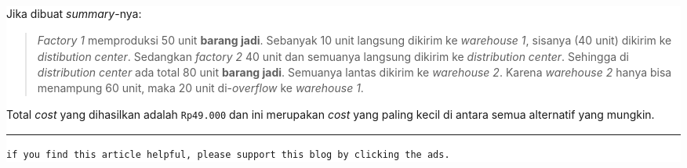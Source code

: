   
![x\_{W2-W1}
= 20](https://latex.codecogs.com/png.latex?x_%7BW2-W1%7D%20%3D%2020
"x_{W2-W1} = 20")  

Jika dibuat *summary*-nya:

> *Factory 1* memproduksi 50 unit **barang jadi**. Sebanyak 10 unit
> langsung dikirim ke *warehouse 1*, sisanya (40 unit) dikirim ke
> *distibution center*. Sedangkan *factory 2* 40 unit dan semuanya
> langsung dikirim ke *distribution center*. Sehingga di *distribution
> center* ada total 80 unit **barang jadi**. Semuanya lantas dikirim ke
> *warehouse 2*. Karena *warehouse 2* hanya bisa menampung 60 unit, maka
> 20 unit di-*overflow* ke *warehouse 1*.

Total *cost* yang dihasilkan adalah `Rp49.000` dan ini merupakan *cost*
yang paling kecil di antara semua alternatif yang mungkin.

-----

`if you find this article helpful, please support this blog by clicking
the ads.`
